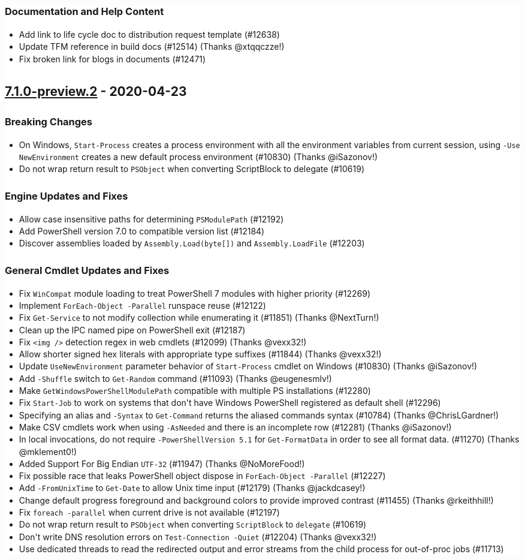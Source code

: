 ### Documentation and Help Content

- Add link to life cycle doc to distribution request template (#12638)
- Update TFM reference in build docs (#12514) (Thanks @xtqqczze!)
- Fix broken link for blogs in documents (#12471)

## [7.1.0-preview.2] - 2020-04-23

### Breaking Changes

- On Windows, `Start-Process` creates a process environment with
  all the environment variables from current session,
  using `-UseNewEnvironment` creates a new default process environment (#10830) (Thanks @iSazonov!)
- Do not wrap return result to `PSObject` when converting ScriptBlock to delegate (#10619)

### Engine Updates and Fixes

- Allow case insensitive paths for determining `PSModulePath` (#12192)
- Add PowerShell version 7.0 to compatible version list (#12184)
- Discover assemblies loaded by `Assembly.Load(byte[])` and `Assembly.LoadFile` (#12203)

### General Cmdlet Updates and Fixes

- Fix `WinCompat` module loading to treat PowerShell 7 modules with higher priority (#12269)
- Implement `ForEach-Object -Parallel` runspace reuse (#12122)
- Fix `Get-Service` to not modify collection while enumerating it (#11851) (Thanks @NextTurn!)
- Clean up the IPC named pipe on PowerShell exit (#12187)
- Fix `<img />` detection regex in web cmdlets (#12099) (Thanks @vexx32!)
- Allow shorter signed hex literals with appropriate type suffixes (#11844) (Thanks @vexx32!)
- Update `UseNewEnvironment` parameter behavior of `Start-Process` cmdlet on Windows (#10830) (Thanks @iSazonov!)
- Add `-Shuffle` switch to `Get-Random` command (#11093) (Thanks @eugenesmlv!)
- Make `GetWindowsPowerShellModulePath` compatible with multiple PS installations (#12280)
- Fix `Start-Job` to work on systems that don't have Windows PowerShell registered as default shell (#12296)
- Specifying an alias and `-Syntax` to `Get-Command` returns the aliased commands syntax (#10784) (Thanks @ChrisLGardner!)
- Make CSV cmdlets work when using `-AsNeeded` and there is an incomplete row (#12281) (Thanks @iSazonov!)
- In local invocations, do not require `-PowerShellVersion 5.1` for `Get-FormatData` in order to see all format data. (#11270) (Thanks @mklement0!)
- Added Support For Big Endian `UTF-32` (#11947) (Thanks @NoMoreFood!)
- Fix possible race that leaks PowerShell object dispose in `ForEach-Object -Parallel` (#12227)
- Add `-FromUnixTime` to `Get-Date` to allow Unix time input (#12179) (Thanks @jackdcasey!)
- Change default progress foreground and background colors to provide improved contrast (#11455) (Thanks @rkeithhill!)
- Fix `foreach -parallel` when current drive is not available (#12197)
- Do not wrap return result to `PSObject` when converting `ScriptBlock` to `delegate` (#10619)
- Don't write DNS resolution errors on `Test-Connection -Quiet` (#12204) (Thanks @vexx32!)
- Use dedicated threads to read the redirected output and error streams from the child process for out-of-proc jobs (#11713)


[7.1.2]: https://github.com/PowerShell/PowerShell/compare/v7.1.1...v7.1.2
[7.1.1]: https://github.com/PowerShell/PowerShell/compare/v7.1.0...v7.1.1
[7.1.0]: https://github.com/PowerShell/PowerShell/compare/v7.1.0-rc.2...v7.1.0
[7.1.0-rc.2]: https://github.com/PowerShell/PowerShell/compare/v7.1.0-rc.1...v7.1.0-rc.2
[7.1.0-rc.1]: https://github.com/PowerShell/PowerShell/compare/v7.1.0-preview.7...v7.1.0-rc.1
[7.1.0-preview.7]: https://github.com/PowerShell/PowerShell/compare/v7.1.0-preview.6...v7.1.0-preview.7
[7.1.0-preview.6]: https://github.com/PowerShell/PowerShell/compare/v7.1.0-preview.5...v7.1.0-preview.6
[7.1.0-preview.5]: https://github.com/PowerShell/PowerShell/compare/v7.1.0-preview.4...v7.1.0-preview.5
[7.1.0-preview.4]: https://github.com/PowerShell/PowerShell/compare/v7.1.0-preview.3...v7.1.0-preview.4
[7.1.0-preview.3]: https://github.com/PowerShell/PowerShell/compare/v7.1.0-preview.2...v7.1.0-preview.3
[7.1.0-preview.2]: https://github.com/PowerShell/PowerShell/compare/v7.1.0-preview.1...v7.1.0-preview.2
[7.1.0-preview.1]: https://github.com/PowerShell/PowerShell/compare/v7.0.0-preview.6...v7.1.0-preview.1